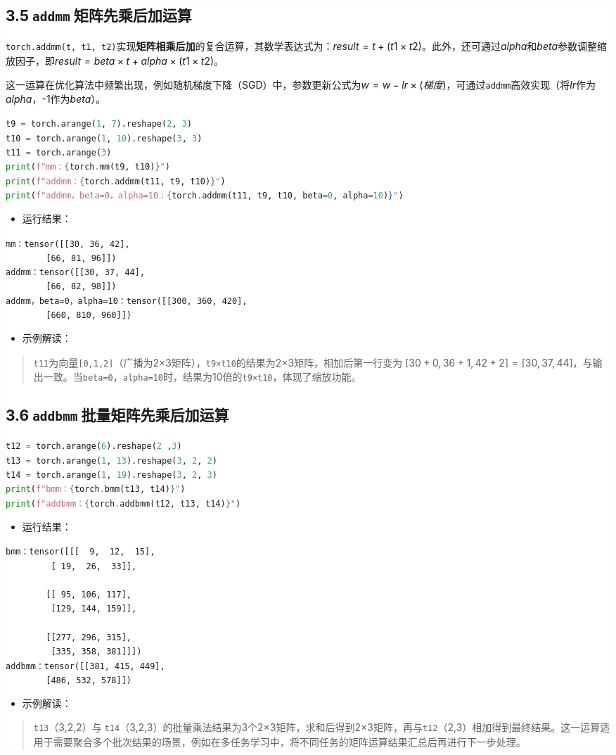 ## 3.5 `addmm` 矩阵先乘后加运算
`torch.addmm(t, t1, t2)`实现**矩阵相乘后加**的复合运算，其数学表达式为：$result = t + (t1 × t2)$。此外，还可通过$alpha$和$beta$参数调整缩放因子，即$result = beta×t + alpha×(t1 × t2)$。

这一运算在优化算法中频繁出现，例如随机梯度下降（SGD）中，参数更新公式为$w = w - lr×(梯度)$，可通过`addmm`高效实现（将$lr$作为$alpha$，-1作为$beta$）。

```python
t9 = torch.arange(1, 7).reshape(2, 3)
t10 = torch.arange(1, 10).reshape(3, 3)
t11 = torch.arange(3)
print(f"mm：{torch.mm(t9, t10)}")
print(f"addmm：{torch.addmm(t11, t9, t10)}")
print(f"addmm，beta=0，alpha=10：{torch.addmm(t11, t9, t10, beta=0, alpha=10)}")
```
- 运行结果：
```
mm：tensor([[30, 36, 42],
        [66, 81, 96]])
addmm：tensor([[30, 37, 44],
        [66, 82, 98]])
addmm，beta=0，alpha=10：tensor([[300, 360, 420],
        [660, 810, 960]])
```
- 示例解读：
> `t11`为向量`[0,1,2]`（广播为2×3矩阵），`t9×t10`的结果为2×3矩阵，相加后第一行变为 $[30+0, 36+1, 42+2] = [30,37,44]$，与输出一致。当`beta=0`，`alpha=10`时，结果为10倍的`t9×t10`，体现了缩放功能。

## 3.6 `addbmm` 批量矩阵先乘后加运算

```python
t12 = torch.arange(6).reshape(2 ,3)
t13 = torch.arange(1, 13).reshape(3, 2, 2)
t14 = torch.arange(1, 19).reshape(3, 2, 3)
print(f"bmm：{torch.bmm(t13, t14)}")
print(f"addbmm：{torch.addbmm(t12, t13, t14)}")
```
- 运行结果：
```
bmm：tensor([[[  9,  12,  15],
         [ 19,  26,  33]],

        [[ 95, 106, 117],
         [129, 144, 159]],

        [[277, 296, 315],
         [335, 358, 381]]])
addbmm：tensor([[381, 415, 449],
        [486, 532, 578]])
```
- 示例解读：
> `t13`（3,2,2）与 `t14`（3,2,3）的批量乘法结果为3个2×3矩阵，求和后得到2×3矩阵，再与`t12`（2,3）相加得到最终结果。这一运算适用于需要聚合多个批次结果的场景，例如在多任务学习中，将不同任务的矩阵运算结果汇总后再进行下一步处理。
